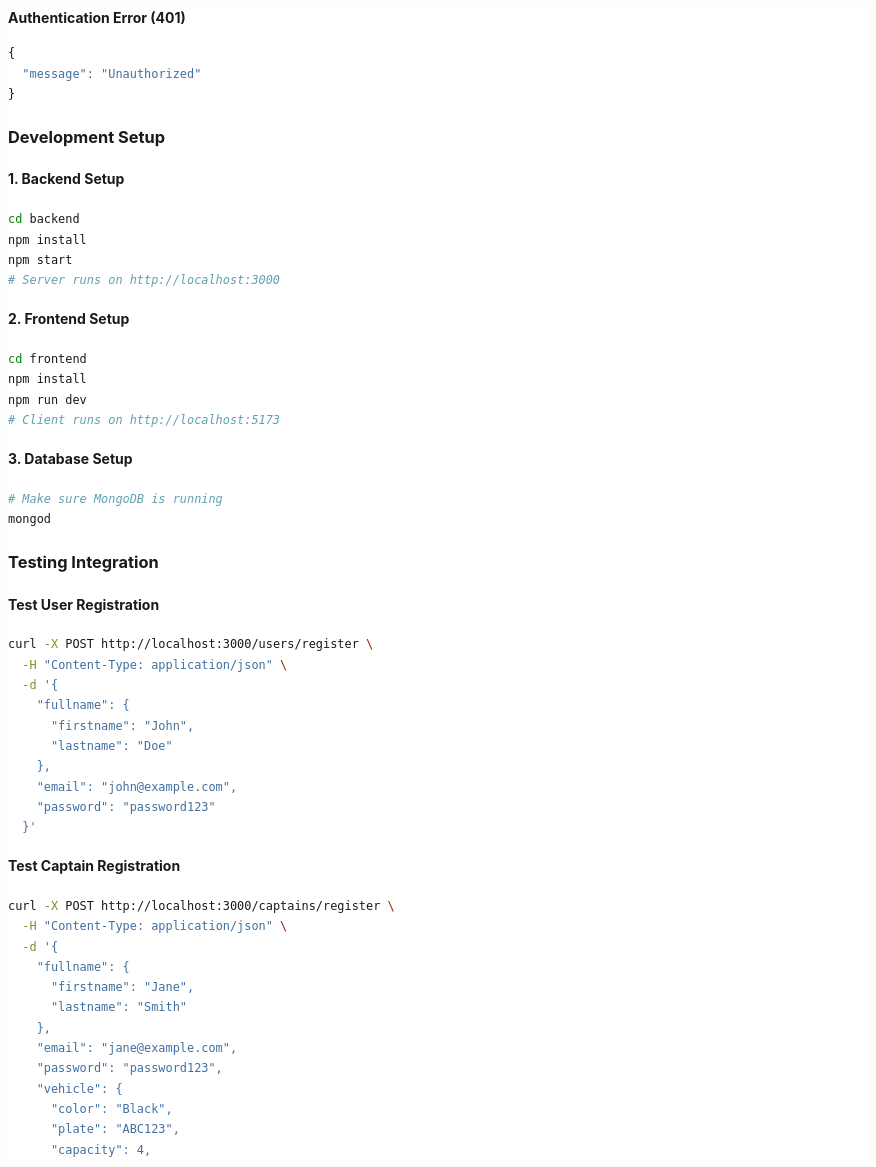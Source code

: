 **Authentication Error (401)**

```javascript
{
  "message": "Unauthorized"
}
```

### Development Setup

#### 1. Backend Setup

```bash
cd backend
npm install
npm start
# Server runs on http://localhost:3000
```

#### 2. Frontend Setup

```bash
cd frontend
npm install
npm run dev
# Client runs on http://localhost:5173
```

#### 3. Database Setup

```bash
# Make sure MongoDB is running
mongod
```

### Testing Integration

#### Test User Registration

```bash
curl -X POST http://localhost:3000/users/register \
  -H "Content-Type: application/json" \
  -d '{
    "fullname": {
      "firstname": "John",
      "lastname": "Doe"
    },
    "email": "john@example.com",
    "password": "password123"
  }'
```

#### Test Captain Registration

```bash
curl -X POST http://localhost:3000/captains/register \
  -H "Content-Type: application/json" \
  -d '{
    "fullname": {
      "firstname": "Jane",
      "lastname": "Smith"
    },
    "email": "jane@example.com",
    "password": "password123",
    "vehicle": {
      "color": "Black",
      "plate": "ABC123",
      "capacity": 4,
```